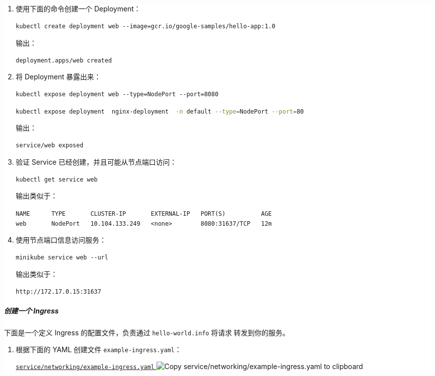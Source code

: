 1. 使用下面的命令创建一个 Deployment：

   ```shell
   kubectl create deployment web --image=gcr.io/google-samples/hello-app:1.0
   ```

   输出：

   ```
   deployment.apps/web created
   ```

1. 将 Deployment 暴露出来：

   ```shell
   kubectl expose deployment web --type=NodePort --port=8080
   ```

   ```Bash
   kubectl expose deployment  nginx-deployment  -n default --type=NodePort --port=80
   
   ```

   

   

   输出：

   ```
   service/web exposed
   ```

1. 验证 Service 已经创建，并且可能从节点端口访问：

   ```shell
   kubectl get service web
   ```

   输出类似于：

   ```shell
   NAME      TYPE       CLUSTER-IP       EXTERNAL-IP   PORT(S)          AGE
   web       NodePort   10.104.133.249   <none>        8080:31637/TCP   12m
   ```

1. 使用节点端口信息访问服务：

   ```shell
   minikube service web --url
   ```

   输出类似于：

   ```shell
   http://172.17.0.15:31637
   ```

##### 创建一个 Ingress

下面是一个定义 Ingress 的配置文件，负责通过 `hello-world.info` 将请求 转发到你的服务。

1. 根据下面的 YAML 创建文件 `example-ingress.yaml`：

   [`service/networking/example-ingress.yaml` ](https://raw.githubusercontent.com/kubernetes/website/main/content/zh/examples/service/networking/example-ingress.yaml)![Copy service/networking/example-ingress.yaml to clipboard](https://d33wubrfki0l68.cloudfront.net/0901162ab78eb4ff2e9e5dc8b17c3824befc91a6/44ccd/images/copycode.svg)
